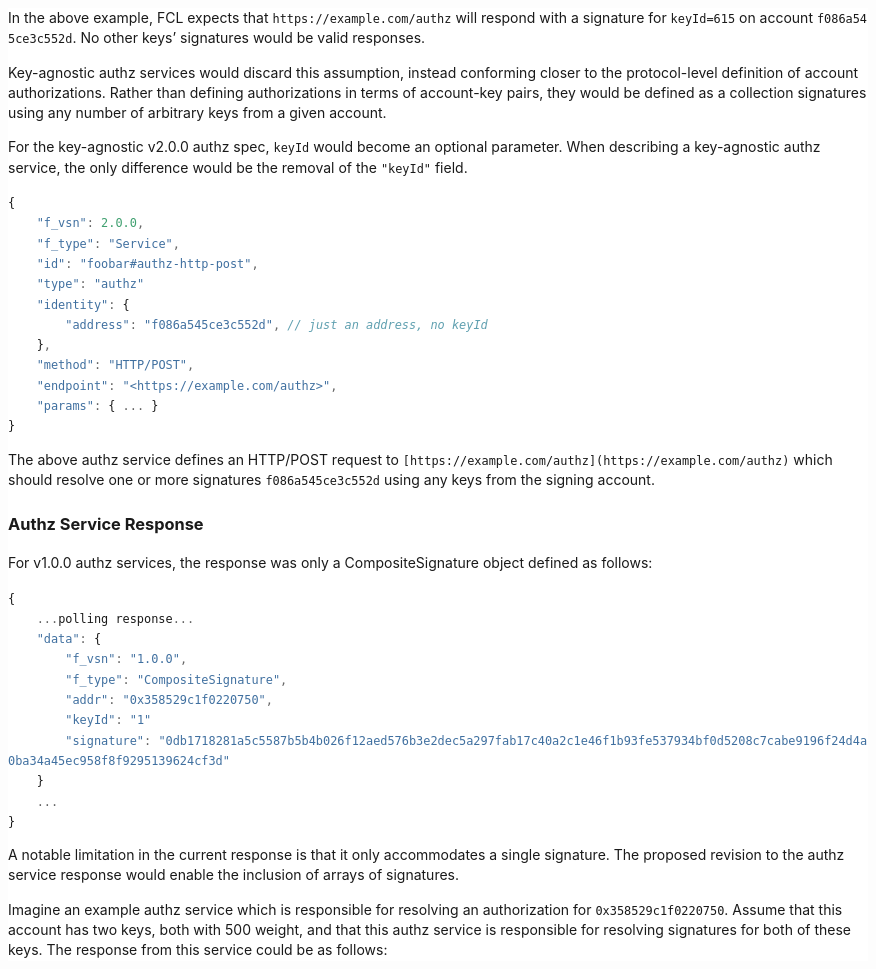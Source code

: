 In the above example, FCL expects that `https://example.com/authz` will respond with a signature for `keyId=615` on account `f086a545ce3c552d`.  No other keys’ signatures would be valid responses.

Key-agnostic authz services would discard this assumption, instead conforming closer to the protocol-level definition of account authorizations.  Rather than defining authorizations in terms of account-key pairs, they would be defined as a collection signatures using any number of arbitrary keys from a given account.

For the key-agnostic v2.0.0 authz spec, `keyId` would become an optional parameter.  When describing a key-agnostic authz service, the only difference would be the removal of the `"keyId"` field.

```jsx
{
    "f_vsn": 2.0.0,
    "f_type": "Service",
    "id": "foobar#authz-http-post",
    "type": "authz"
    "identity": {
        "address": "f086a545ce3c552d", // just an address, no keyId
    },
    "method": "HTTP/POST",
    "endpoint": "<https://example.com/authz>",
    "params": { ... }
}

```

The above authz service defines an HTTP/POST request to `[https://example.com/authz](https://example.com/authz)` which should resolve one or more signatures `f086a545ce3c552d` using any keys from the signing account.

### Authz Service Response

For v1.0.0 authz services, the response was only a CompositeSignature object defined as follows:

```jsx
{
    ...polling response...
    "data": {
        "f_vsn": "1.0.0",
        "f_type": "CompositeSignature",
        "addr": "0x358529c1f0220750",
        "keyId": "1"
        "signature": "0db1718281a5c5587b5b4b026f12aed576b3e2dec5a297fab17c40a2c1e46f1b93fe537934bf0d5208c7cabe9196f24d4a0ba34a45ec958f8f9295139624cf3d"
    }
    ...
}

```

A notable limitation in the current response is that it only accommodates a single signature. The proposed revision to the authz service response would enable the inclusion of arrays of signatures.

Imagine an example authz service which is responsible for resolving an authorization for `0x358529c1f0220750`.  Assume that this account has two keys, both with 500 weight, and that this authz service is responsible for resolving signatures for both of these keys.  The response from this service could be as follows:
